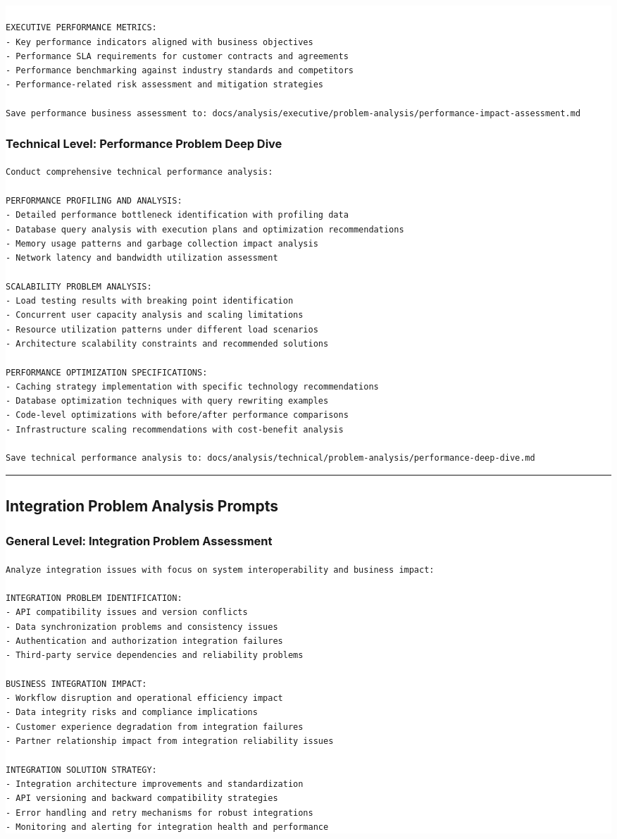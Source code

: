 ```

EXECUTIVE PERFORMANCE METRICS:
- Key performance indicators aligned with business objectives
- Performance SLA requirements for customer contracts and agreements
- Performance benchmarking against industry standards and competitors
- Performance-related risk assessment and mitigation strategies

Save performance business assessment to: docs/analysis/executive/problem-analysis/performance-impact-assessment.md
```

### Technical Level: Performance Problem Deep Dive
```
Conduct comprehensive technical performance analysis:

PERFORMANCE PROFILING AND ANALYSIS:
- Detailed performance bottleneck identification with profiling data
- Database query analysis with execution plans and optimization recommendations
- Memory usage patterns and garbage collection impact analysis
- Network latency and bandwidth utilization assessment

SCALABILITY PROBLEM ANALYSIS:
- Load testing results with breaking point identification
- Concurrent user capacity analysis and scaling limitations
- Resource utilization patterns under different load scenarios
- Architecture scalability constraints and recommended solutions

PERFORMANCE OPTIMIZATION SPECIFICATIONS:
- Caching strategy implementation with specific technology recommendations
- Database optimization techniques with query rewriting examples
- Code-level optimizations with before/after performance comparisons
- Infrastructure scaling recommendations with cost-benefit analysis

Save technical performance analysis to: docs/analysis/technical/problem-analysis/performance-deep-dive.md
```

---

## Integration Problem Analysis Prompts

### General Level: Integration Problem Assessment
```
Analyze integration issues with focus on system interoperability and business impact:

INTEGRATION PROBLEM IDENTIFICATION:
- API compatibility issues and version conflicts
- Data synchronization problems and consistency issues
- Authentication and authorization integration failures
- Third-party service dependencies and reliability problems

BUSINESS INTEGRATION IMPACT:
- Workflow disruption and operational efficiency impact
- Data integrity risks and compliance implications
- Customer experience degradation from integration failures
- Partner relationship impact from integration reliability issues

INTEGRATION SOLUTION STRATEGY:
- Integration architecture improvements and standardization
- API versioning and backward compatibility strategies
- Error handling and retry mechanisms for robust integrations
- Monitoring and alerting for integration health and performance

```